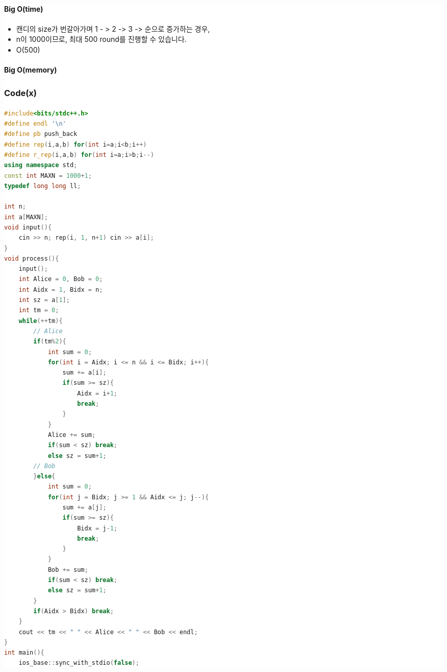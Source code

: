 #### Big O(time)
- 캔디의 size가 번갈아가며 1 - > 2 -> 3 -> 순으로 증가하는 경우,
- n이 1000이므로, 최대 500 round를 진행할 수 있습니다.
- O(500)

#### Big O(memory)

### Code(x)

```cpp
#include<bits/stdc++.h>
#define endl '\n'
#define pb push_back
#define rep(i,a,b) for(int i=a;i<b;i++)
#define r_rep(i,a,b) for(int i=a;i>b;i--)
using namespace std;
const int MAXN = 1000+1;
typedef long long ll;

int n;
int a[MAXN];
void input(){
    cin >> n; rep(i, 1, n+1) cin >> a[i];
}
void process(){
    input();
    int Alice = 0, Bob = 0;
    int Aidx = 1, Bidx = n;
    int sz = a[1];
    int tm = 0;
    while(++tm){
        // Alice
        if(tm%2){
            int sum = 0;
            for(int i = Aidx; i <= n && i <= Bidx; i++){
                sum += a[i];
                if(sum >= sz){
                    Aidx = i+1;
                    break;
                }
            }
            Alice += sum;
            if(sum < sz) break;
            else sz = sum+1;
        // Bob
        }else{
            int sum = 0;
            for(int j = Bidx; j >= 1 && Aidx <= j; j--){
                sum += a[j];
                if(sum >= sz){
                    Bidx = j-1;
                    break;
                }
            }
            Bob += sum;
            if(sum < sz) break;
            else sz = sum+1;
        }
        if(Aidx > Bidx) break;
    }
    cout << tm << " " << Alice << " " << Bob << endl;
}
int main(){
    ios_base::sync_with_stdio(false);
```